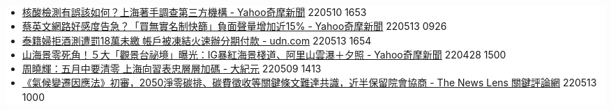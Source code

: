 - [核酸檢測有誤該如何？上海著手調查第三方機構 - Yahoo奇摩新聞](https://tw.news.yahoo.com/%E6%A0%B8%E9%85%B8%E6%AA%A2%E6%B8%AC%E6%9C%89%E8%AA%A4%E8%A9%B2%E5%A6%82%E4%BD%95-%E4%B8%8A%E6%B5%B7%E8%91%97%E6%89%8B%E8%AA%BF%E6%9F%A5%E7%AC%AC%E4%B8%89%E6%96%B9%E6%A9%9F%E6%A7%8B-085354574.html "核酸檢測有誤該如何？上海著手調查第三方機構 - Yahoo奇摩新聞") 220510 1653
- [蔡英文網路好感度告急？「買無實名制快篩」負面聲量增加近15% - Yahoo奇摩新聞](https://tw.news.yahoo.com/%E8%94%A1%E8%8B%B1%E6%96%87%E7%B6%B2%E8%B7%AF%E5%A5%BD%E6%84%9F%E5%BA%A6%E5%91%8A%E6%80%A5-%E8%B2%B7%E7%84%A1%E5%AF%A6%E5%90%8D%E5%88%B6%E5%BF%AB%E7%AF%A9-%E8%B2%A0%E9%9D%A2%E8%81%B2%E9%87%8F%E5%A2%9E%E5%8A%A0%E8%BF%9115-011855582.html "蔡英文網路好感度告急？「買無實名制快篩」負面聲量增加近15% - Yahoo奇摩新聞") 220513 0926
- [泰籍婦拒酒測遭罰18萬未繳 帳戶被凍結火速辦分期付款 - udn.com](https://udn.com/news/story/7321/6311186?from=udn-ch1_breaknews-1-cate2-news "泰籍婦拒酒測遭罰18萬未繳 帳戶被凍結火速辦分期付款 - udn.com") 220513 1654
- [山海景零死角！５大「觀景台祕境」曝光：IG暴紅海景棧道、阿里山雲瀑＋夕照 - Yahoo奇摩新聞](https://tw.news.yahoo.com/%E5%B1%B1%E6%B5%B7%E6%99%AF%E9%9B%B6%E6%AD%BB%E8%A7%92-%E5%A4%A7-%E8%A7%80%E6%99%AF%E5%8F%B0%E7%A5%95%E5%A2%83-%E6%9B%9D%E5%85%89-ig%E6%9A%B4%E7%B4%85%E6%B5%B7%E6%99%AF%E6%A3%A7%E9%81%93-000000712.html "山海景零死角！５大「觀景台祕境」曝光：IG暴紅海景棧道、阿里山雲瀑＋夕照 - Yahoo奇摩新聞") 220428 1500
- [周曉輝：五月中要清零 上海向習表忠層層加碼 - 大紀元](https://www.epochtimes.com/b5/22/5/8/n13730636.htm "周曉輝：五月中要清零 上海向習表忠層層加碼 - 大紀元") 220509 1413
- [《氣候變遷因應法》初審，2050淨零碳排、碳費徵收等關鍵條文難達共識，近半保留院會協商 - The News Lens 關鍵評論網](https://www.thenewslens.com/article/166031 "《氣候變遷因應法》初審，2050淨零碳排、碳費徵收等關鍵條文難達共識，近半保留院會協商 - The News Lens 關鍵評論網") 220513 1000

